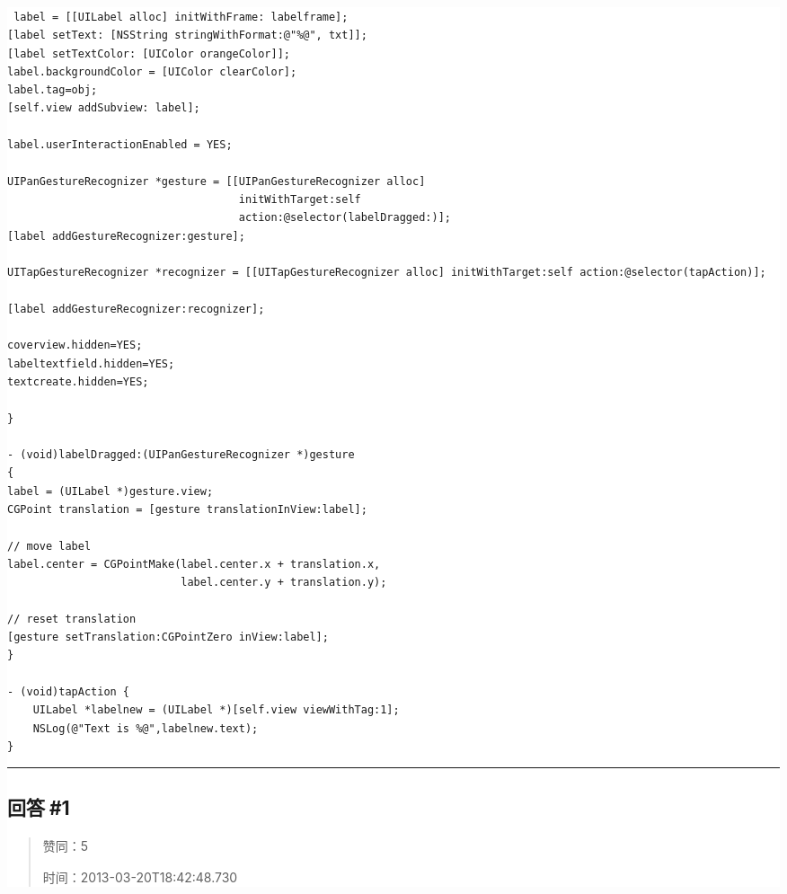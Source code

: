 ```
 label = [[UILabel alloc] initWithFrame: labelframe];
[label setText: [NSString stringWithFormat:@"%@", txt]];
[label setTextColor: [UIColor orangeColor]];
label.backgroundColor = [UIColor clearColor];
label.tag=obj;
[self.view addSubview: label];

label.userInteractionEnabled = YES;

UIPanGestureRecognizer *gesture = [[UIPanGestureRecognizer alloc]
                                    initWithTarget:self
                                    action:@selector(labelDragged:)];
[label addGestureRecognizer:gesture];

UITapGestureRecognizer *recognizer = [[UITapGestureRecognizer alloc] initWithTarget:self action:@selector(tapAction)];

[label addGestureRecognizer:recognizer];

coverview.hidden=YES;
labeltextfield.hidden=YES;
textcreate.hidden=YES;

}

- (void)labelDragged:(UIPanGestureRecognizer *)gesture
{
label = (UILabel *)gesture.view;
CGPoint translation = [gesture translationInView:label];

// move label
label.center = CGPointMake(label.center.x + translation.x,
                           label.center.y + translation.y);

// reset translation
[gesture setTranslation:CGPointZero inView:label];
}

- (void)tapAction {
    UILabel *labelnew = (UILabel *)[self.view viewWithTag:1];
    NSLog(@"Text is %@",labelnew.text);
} 
```

* * *

## 回答 #1

> 赞同：5
> 
> 时间：2013-03-20T18:42:48.730
